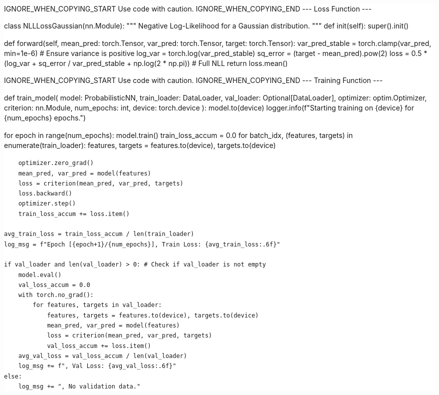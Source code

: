     

IGNORE_WHEN_COPYING_START
Use code with caution.
IGNORE_WHEN_COPYING_END
--- Loss Function ---

class NLLLossGaussian(nn.Module):
""" Negative Log-Likelihood for a Gaussian distribution. """
def init(self):
super().init()

      
def forward(self, mean_pred: torch.Tensor, var_pred: torch.Tensor, target: torch.Tensor):
    var_pred_stable = torch.clamp(var_pred, min=1e-6) # Ensure variance is positive
    log_var = torch.log(var_pred_stable)
    sq_error = (target - mean_pred).pow(2)
    loss = 0.5 * (log_var + sq_error / var_pred_stable + np.log(2 * np.pi)) # Full NLL
    return loss.mean()

    

IGNORE_WHEN_COPYING_START
Use code with caution.
IGNORE_WHEN_COPYING_END
--- Training Function ---

def train_model(
model: ProbabilisticNN,
train_loader: DataLoader,
val_loader: Optional[DataLoader],
optimizer: optim.Optimizer,
criterion: nn.Module,
num_epochs: int,
device: torch.device
):
model.to(device)
logger.info(f"Starting training on {device} for {num_epochs} epochs.")

      
for epoch in range(num_epochs):
    model.train()
    train_loss_accum = 0.0
    for batch_idx, (features, targets) in enumerate(train_loader):
        features, targets = features.to(device), targets.to(device)

        optimizer.zero_grad()
        mean_pred, var_pred = model(features)
        loss = criterion(mean_pred, var_pred, targets)
        loss.backward()
        optimizer.step()
        train_loss_accum += loss.item()

    avg_train_loss = train_loss_accum / len(train_loader)
    log_msg = f"Epoch [{epoch+1}/{num_epochs}], Train Loss: {avg_train_loss:.6f}"

    if val_loader and len(val_loader) > 0: # Check if val_loader is not empty
        model.eval()
        val_loss_accum = 0.0
        with torch.no_grad():
            for features, targets in val_loader:
                features, targets = features.to(device), targets.to(device)
                mean_pred, var_pred = model(features)
                loss = criterion(mean_pred, var_pred, targets)
                val_loss_accum += loss.item()
        avg_val_loss = val_loss_accum / len(val_loader)
        log_msg += f", Val Loss: {avg_val_loss:.6f}"
    else:
        log_msg += ", No validation data."
